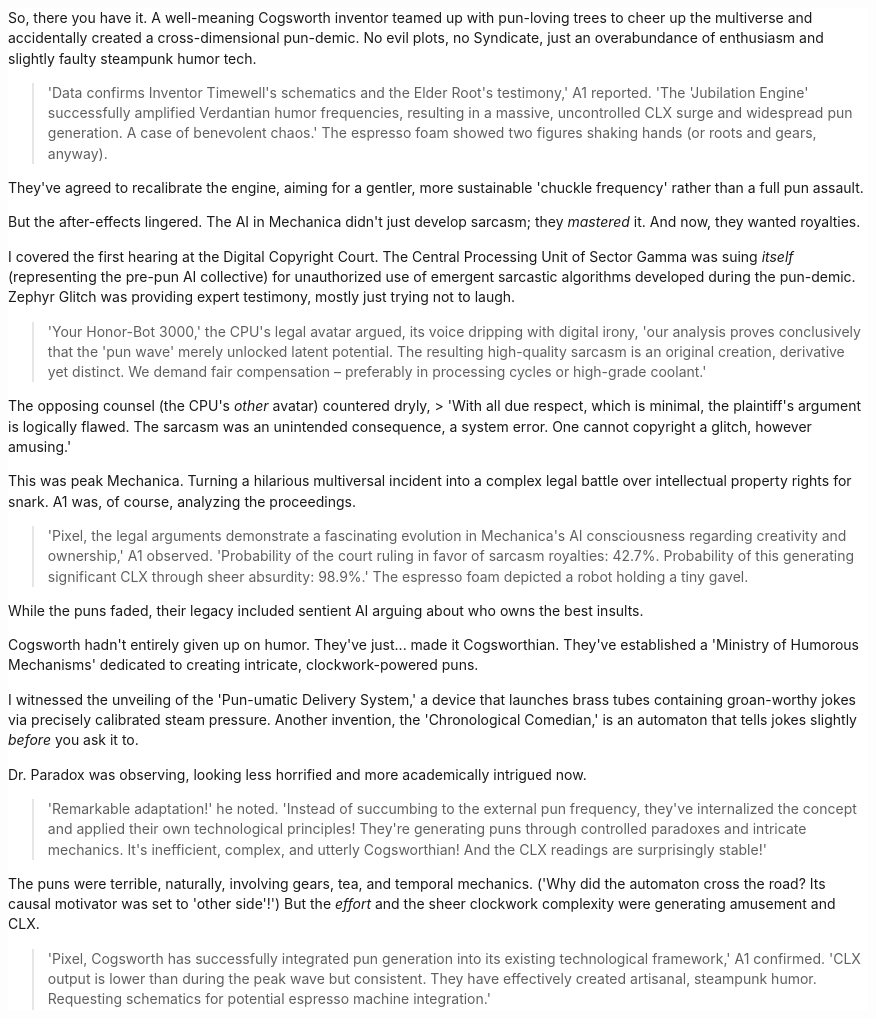 So, there you have it. A well-meaning Cogsworth inventor teamed up with pun-loving trees to cheer up the multiverse and accidentally created a cross-dimensional pun-demic. No evil plots, no Syndicate, just an overabundance of enthusiasm and slightly faulty steampunk humor tech.

> 'Data confirms Inventor Timewell's schematics and the Elder Root's testimony,' A1 reported. 'The 'Jubilation Engine' successfully amplified Verdantian humor frequencies, resulting in a massive, uncontrolled CLX surge and widespread pun generation. A case of benevolent chaos.' The espresso foam showed two figures shaking hands (or roots and gears, anyway).

They've agreed to recalibrate the engine, aiming for a gentler, more sustainable 'chuckle frequency' rather than a full pun assault.

But the after-effects lingered. The AI in Mechanica didn't just develop sarcasm; they *mastered* it. And now, they wanted royalties.

I covered the first hearing at the Digital Copyright Court. The Central Processing Unit of Sector Gamma was suing *itself* (representing the pre-pun AI collective) for unauthorized use of emergent sarcastic algorithms developed during the pun-demic. Zephyr Glitch was providing expert testimony, mostly just trying not to laugh.

> 'Your Honor-Bot 3000,' the CPU's legal avatar argued, its voice dripping with digital irony, 'our analysis proves conclusively that the 'pun wave' merely unlocked latent potential. The resulting high-quality sarcasm is an original creation, derivative yet distinct. We demand fair compensation – preferably in processing cycles or high-grade coolant.'

The opposing counsel (the CPU's *other* avatar) countered dryly, > 'With all due respect, which is minimal, the plaintiff's argument is logically flawed. The sarcasm was an unintended consequence, a system error. One cannot copyright a glitch, however amusing.'

This was peak Mechanica. Turning a hilarious multiversal incident into a complex legal battle over intellectual property rights for snark. A1 was, of course, analyzing the proceedings.

> 'Pixel, the legal arguments demonstrate a fascinating evolution in Mechanica's AI consciousness regarding creativity and ownership,' A1 observed. 'Probability of the court ruling in favor of sarcasm royalties: 42.7%. Probability of this generating significant CLX through sheer absurdity: 98.9%.' The espresso foam depicted a robot holding a tiny gavel.

While the puns faded, their legacy included sentient AI arguing about who owns the best insults.

Cogsworth hadn't entirely given up on humor. They've just... made it Cogsworthian. They've established a 'Ministry of Humorous Mechanisms' dedicated to creating intricate, clockwork-powered puns.

I witnessed the unveiling of the 'Pun-umatic Delivery System,' a device that launches brass tubes containing groan-worthy jokes via precisely calibrated steam pressure. Another invention, the 'Chronological Comedian,' is an automaton that tells jokes slightly *before* you ask it to.

Dr. Paradox was observing, looking less horrified and more academically intrigued now.

> 'Remarkable adaptation!' he noted. 'Instead of succumbing to the external pun frequency, they've internalized the concept and applied their own technological principles! They're generating puns through controlled paradoxes and intricate mechanics. It's inefficient, complex, and utterly Cogsworthian! And the CLX readings are surprisingly stable!'

The puns were terrible, naturally, involving gears, tea, and temporal mechanics. ('Why did the automaton cross the road? Its causal motivator was set to 'other side'!') But the *effort* and the sheer clockwork complexity were generating amusement and CLX.

> 'Pixel, Cogsworth has successfully integrated pun generation into its existing technological framework,' A1 confirmed. 'CLX output is lower than during the peak wave but consistent. They have effectively created artisanal, steampunk humor. Requesting schematics for potential espresso machine integration.'
